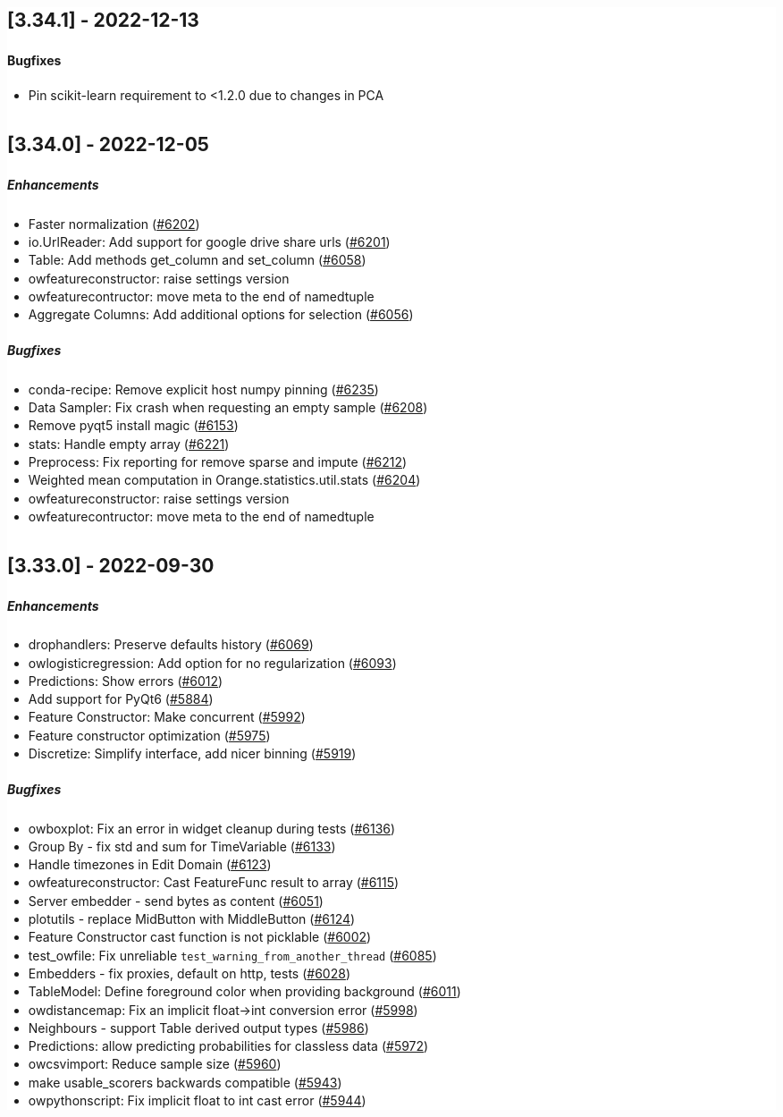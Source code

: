 [3.34.1] - 2022-12-13
--------------------
#### Bugfixes
* Pin scikit-learn requirement to <1.2.0 due to changes in PCA


[3.34.0] - 2022-12-05
--------------------
##### Enhancements
* Faster normalization ([#6202](../../pull/6202))
* io.UrlReader: Add support for google drive share urls ([#6201](../../pull/6201))
* Table: Add methods get_column and set_column ([#6058](../../pull/6058))
* owfeatureconstructor: raise settings version
* owfeaturecontructor: move meta to the end of namedtuple
* Aggregate Columns: Add additional options for selection ([#6056](../../pull/6056))

##### Bugfixes
* conda-recipe: Remove explicit host numpy pinning ([#6235](../../pull/6235))
* Data Sampler: Fix crash when requesting an empty sample ([#6208](../../pull/6208))
* Remove pyqt5 install magic ([#6153](../../pull/6153))
* stats: Handle empty array ([#6221](../../pull/6221))
* Preprocess: Fix reporting for remove sparse and impute ([#6212](../../pull/6212))
* Weighted mean computation in Orange.statistics.util.stats ([#6204](../../pull/6204))
* owfeatureconstructor: raise settings version
* owfeaturecontructor: move meta to the end of namedtuple


[3.33.0] - 2022-09-30
--------------------
##### Enhancements
* drophandlers: Preserve defaults history ([#6069](../../pull/6069))
* owlogisticregression: Add option for no regularization ([#6093](../../pull/6093))
* Predictions: Show errors ([#6012](../../pull/6012))
* Add support for PyQt6 ([#5884](../../pull/5884))
* Feature Constructor: Make concurrent ([#5992](../../pull/5992))
* Feature constructor optimization ([#5975](../../pull/5975))
* Discretize: Simplify interface, add nicer binning ([#5919](../../pull/5919))

##### Bugfixes
* owboxplot: Fix an error in widget cleanup during tests ([#6136](../../pull/6136))
* Group By - fix std and sum for TimeVariable ([#6133](../../pull/6133))
* Handle timezones in Edit Domain ([#6123](../../pull/6123))
* owfeatureconstructor: Cast FeatureFunc result to array ([#6115](../../pull/6115))
* Server embedder - send bytes as content ([#6051](../../pull/6051))
* plotutils - replace MidButton with MiddleButton ([#6124](../../pull/6124))
* Feature Constructor cast function is not picklable ([#6002](../../pull/6002))
* test_owfile: Fix unreliable `test_warning_from_another_thread` ([#6085](../../pull/6085))
* Embedders - fix proxies, default on http, tests ([#6028](../../pull/6028))
* TableModel: Define foreground color when providing background ([#6011](../../pull/6011))
* owdistancemap: Fix an implicit float->int conversion error ([#5998](../../pull/5998))
* Neighbours - support Table derived output types ([#5986](../../pull/5986))
* Predictions: allow predicting probabilities for classless data ([#5972](../../pull/5972))
* owcsvimport: Reduce sample size ([#5960](../../pull/5960))
* make usable_scorers backwards compatible ([#5943](../../pull/5943))
* owpythonscript: Fix implicit float to int cast error ([#5944](../../pull/5944))
